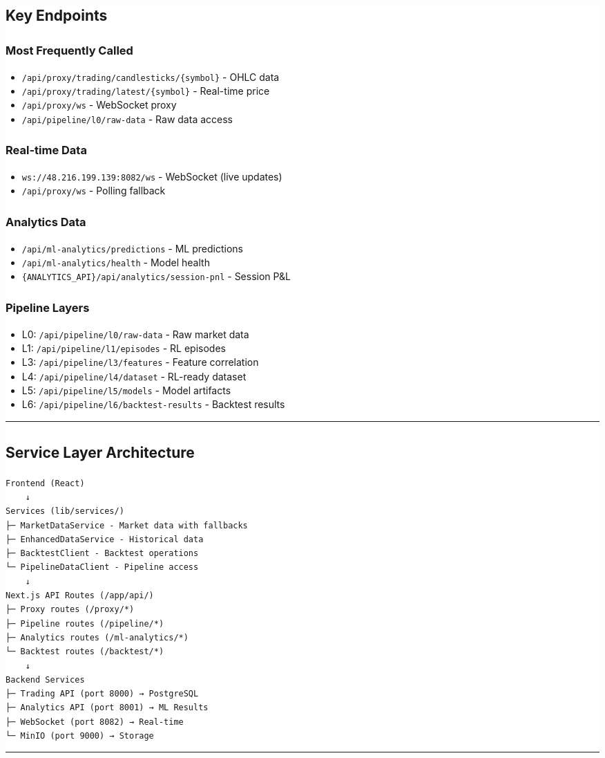 
## Key Endpoints

### Most Frequently Called
- `/api/proxy/trading/candlesticks/{symbol}` - OHLC data
- `/api/proxy/trading/latest/{symbol}` - Real-time price
- `/api/proxy/ws` - WebSocket proxy
- `/api/pipeline/l0/raw-data` - Raw data access

### Real-time Data
- `ws://48.216.199.139:8082/ws` - WebSocket (live updates)
- `/api/proxy/ws` - Polling fallback

### Analytics Data
- `/api/ml-analytics/predictions` - ML predictions
- `/api/ml-analytics/health` - Model health
- `{ANALYTICS_API}/api/analytics/session-pnl` - Session P&L

### Pipeline Layers
- L0: `/api/pipeline/l0/raw-data` - Raw market data
- L1: `/api/pipeline/l1/episodes` - RL episodes
- L3: `/api/pipeline/l3/features` - Feature correlation
- L4: `/api/pipeline/l4/dataset` - RL-ready dataset
- L5: `/api/pipeline/l5/models` - Model artifacts
- L6: `/api/pipeline/l6/backtest-results` - Backtest results

---

## Service Layer Architecture

```
Frontend (React)
    ↓
Services (lib/services/)
├─ MarketDataService - Market data with fallbacks
├─ EnhancedDataService - Historical data
├─ BacktestClient - Backtest operations
└─ PipelineDataClient - Pipeline access
    ↓
Next.js API Routes (/app/api/)
├─ Proxy routes (/proxy/*)
├─ Pipeline routes (/pipeline/*)
├─ Analytics routes (/ml-analytics/*)
└─ Backtest routes (/backtest/*)
    ↓
Backend Services
├─ Trading API (port 8000) → PostgreSQL
├─ Analytics API (port 8001) → ML Results
├─ WebSocket (port 8082) → Real-time
└─ MinIO (port 9000) → Storage
```

---